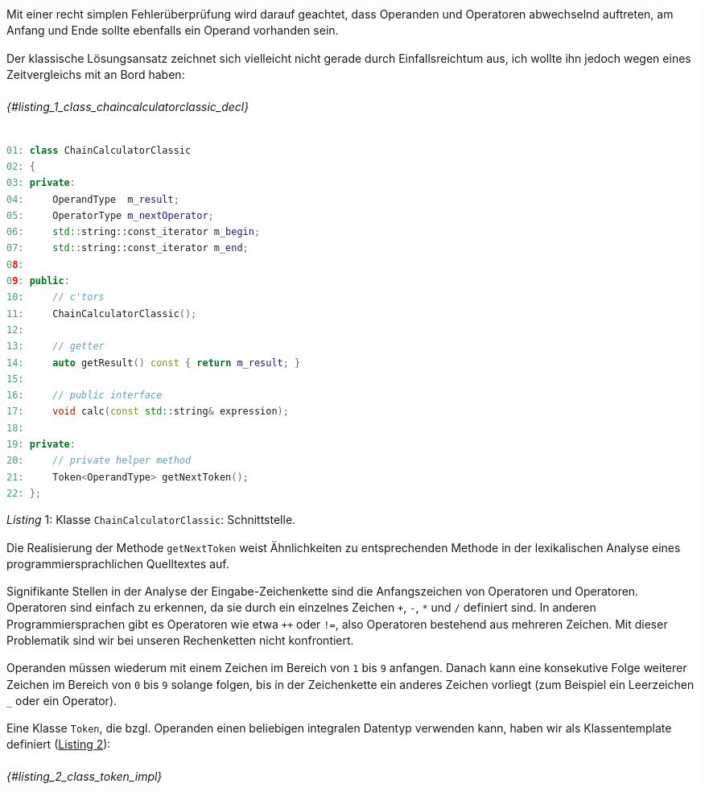 Mit einer recht simplen Fehlerüberprüfung wird darauf geachtet, dass Operanden und Operatoren
abwechselnd auftreten, am Anfang und Ende sollte ebenfalls ein Operand vorhanden sein.

Der klassische Lösungsansatz zeichnet sich vielleicht nicht gerade durch Einfallsreichtum aus,
ich wollte ihn jedoch wegen eines Zeitvergleichs mit an Bord haben:

###### {#listing_1_class_chaincalculatorclassic_decl}

```cpp
01: class ChainCalculatorClassic
02: {
03: private:
04:     OperandType  m_result;
05:     OperatorType m_nextOperator;
06:     std::string::const_iterator m_begin;
07:     std::string::const_iterator m_end;
08: 
09: public:
10:     // c'tors
11:     ChainCalculatorClassic();
12: 
13:     // getter
14:     auto getResult() const { return m_result; }
15: 
16:     // public interface
17:     void calc(const std::string& expression);
18: 
19: private:
20:     // private helper method
21:     Token<OperandType> getNextToken();
22: };
```

*Listing* 1: Klasse `ChainCalculatorClassic`: Schnittstelle.


Die Realisierung der Methode `getNextToken` weist Ähnlichkeiten zu entsprechenden Methode
in der lexikalischen Analyse eines programmiersprachlichen Quelltextes auf.

Signifikante Stellen in der Analyse der Eingabe-Zeichenkette sind die Anfangszeichen von Operatoren
und Operatoren. Operatoren sind einfach zu erkennen, da sie durch ein einzelnes Zeichen `+`, `-`, `*` und `/` definiert sind.
In anderen Programmiersprachen gibt es Operatoren wie etwa `++` oder `!=`,
also Operatoren bestehend aus mehreren Zeichen. Mit dieser Problematik sind wir 
bei unseren Rechenketten nicht konfrontiert.

Operanden müssen wiederum mit einem Zeichen im Bereich von `1` bis `9` anfangen.
Danach kann eine konsekutive Folge weiterer Zeichen im Bereich von `0` bis `9` solange folgen,
bis in der Zeichenkette ein anderes Zeichen vorliegt (zum Beispiel ein Leerzeichen `_` oder ein Operator).

Eine Klasse `Token`, die bzgl. Operanden einen beliebigen integralen Datentyp verwenden kann,
haben wir als Klassentemplate definiert ([Listing 2]):

###### {#listing_2_class_token_impl}


[Listing 1]: #listing_1_class_chaincalculatorclassic_decl}
[Listing 2]: #listing_2_class_token_impl}
[Listing 3]: #listing_3_class_chaincalculatorclassic_impl}
[Listing 4]: #listing_4_class_chaincalculatorregex_decl}
[Listing 5]: #listing_5_class_chaincalculatorregex_impl}
[Listing 6]: #listing_6_class_chaincalculatorstl_impl}
[Listing 7]: #listing_7_class_chaincalculatormodern_impl}